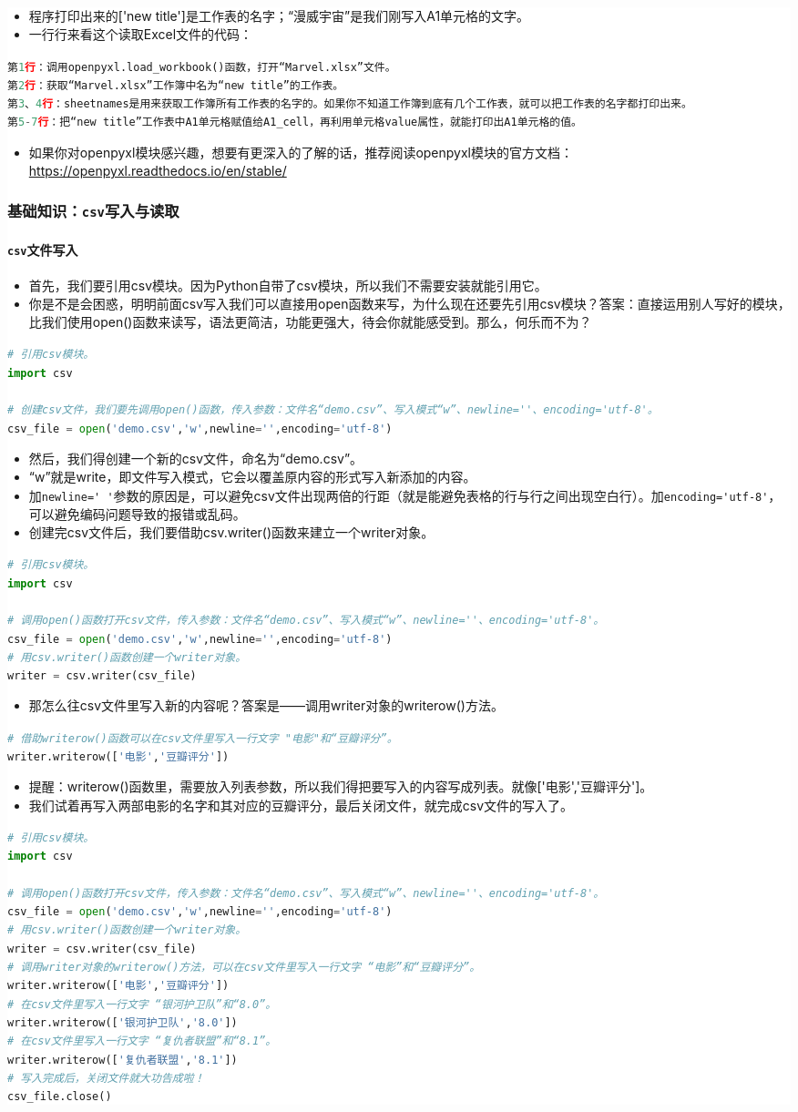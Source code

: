 - 程序打印出来的['new title']是工作表的名字；“漫威宇宙”是我们刚写入A1单元格的文字。
- 一行行来看这个读取Excel文件的代码：

```python
第1行：调用openpyxl.load_workbook()函数，打开“Marvel.xlsx”文件。
第2行：获取“Marvel.xlsx”工作簿中名为“new title”的工作表。
第3、4行：sheetnames是用来获取工作簿所有工作表的名字的。如果你不知道工作簿到底有几个工作表，就可以把工作表的名字都打印出来。
第5-7行：把“new title”工作表中A1单元格赋值给A1_cell，再利用单元格value属性，就能打印出A1单元格的值。
```

- 如果你对openpyxl模块感兴趣，想要有更深入的了解的话，推荐阅读openpyxl模块的官方文档：https://openpyxl.readthedocs.io/en/stable/

### 基础知识：`csv`写入与读取

#### `csv`文件写入

- 首先，我们要引用csv模块。因为Python自带了csv模块，所以我们不需要安装就能引用它。
- 你是不是会困惑，明明前面csv写入我们可以直接用open函数来写，为什么现在还要先引用csv模块？答案：直接运用别人写好的模块，比我们使用open()函数来读写，语法更简洁，功能更强大，待会你就能感受到。那么，何乐而不为？

```python
# 引用csv模块。
import csv

# 创建csv文件，我们要先调用open()函数，传入参数：文件名“demo.csv”、写入模式“w”、newline=''、encoding='utf-8'。
csv_file = open('demo.csv','w',newline='',encoding='utf-8')
```

- 然后，我们得创建一个新的csv文件，命名为“demo.csv”。
- “w”就是write，即文件写入模式，它会以覆盖原内容的形式写入新添加的内容。
- 加`newline=' '`参数的原因是，可以避免csv文件出现两倍的行距（就是能避免表格的行与行之间出现空白行）。加`encoding='utf-8'`，可以避免编码问题导致的报错或乱码。
- 创建完csv文件后，我们要借助csv.writer()函数来建立一个writer对象。

```python
# 引用csv模块。
import csv

# 调用open()函数打开csv文件，传入参数：文件名“demo.csv”、写入模式“w”、newline=''、encoding='utf-8'。
csv_file = open('demo.csv','w',newline='',encoding='utf-8')
# 用csv.writer()函数创建一个writer对象。
writer = csv.writer(csv_file)
```

- 那怎么往csv文件里写入新的内容呢？答案是——调用writer对象的writerow()方法。

```python
# 借助writerow()函数可以在csv文件里写入一行文字 "电影"和“豆瓣评分”。
writer.writerow(['电影','豆瓣评分'])
```

- 提醒：writerow()函数里，需要放入列表参数，所以我们得把要写入的内容写成列表。就像['电影','豆瓣评分']。
- 我们试着再写入两部电影的名字和其对应的豆瓣评分，最后关闭文件，就完成csv文件的写入了。

```python
# 引用csv模块。
import csv

# 调用open()函数打开csv文件，传入参数：文件名“demo.csv”、写入模式“w”、newline=''、encoding='utf-8'。
csv_file = open('demo.csv','w',newline='',encoding='utf-8')
# 用csv.writer()函数创建一个writer对象。
writer = csv.writer(csv_file)
# 调用writer对象的writerow()方法，可以在csv文件里写入一行文字 “电影”和“豆瓣评分”。
writer.writerow(['电影','豆瓣评分'])
# 在csv文件里写入一行文字 “银河护卫队”和“8.0”。
writer.writerow(['银河护卫队','8.0'])
# 在csv文件里写入一行文字 “复仇者联盟”和“8.1”。
writer.writerow(['复仇者联盟','8.1'])
# 写入完成后，关闭文件就大功告成啦！
csv_file.close()
```